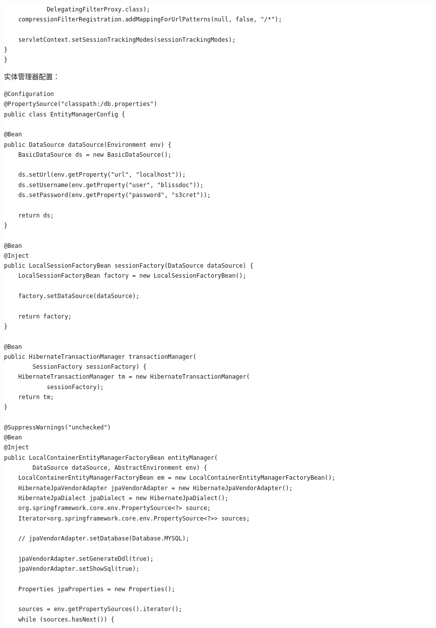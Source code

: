 ```
            DelegatingFilterProxy.class);
    compressionFilterRegistration.addMappingForUrlPatterns(null, false, "/*");

    servletContext.setSessionTrackingModes(sessionTrackingModes);
}
} 
```

实体管理器配置：

```
@Configuration
@PropertySource("classpath:/db.properties")
public class EntityManagerConfig {

@Bean
public DataSource dataSource(Environment env) {
    BasicDataSource ds = new BasicDataSource();

    ds.setUrl(env.getProperty("url", "localhost"));
    ds.setUsername(env.getProperty("user", "blissdoc"));
    ds.setPassword(env.getProperty("password", "s3cret"));

    return ds;
}

@Bean
@Inject
public LocalSessionFactoryBean sessionFactory(DataSource dataSource) {
    LocalSessionFactoryBean factory = new LocalSessionFactoryBean();

    factory.setDataSource(dataSource);

    return factory;
}

@Bean
public HibernateTransactionManager transactionManager(
        SessionFactory sessionFactory) {
    HibernateTransactionManager tm = new HibernateTransactionManager(
            sessionFactory);
    return tm;
}

@SuppressWarnings("unchecked")
@Bean
@Inject
public LocalContainerEntityManagerFactoryBean entityManager(
        DataSource dataSource, AbstractEnvironment env) {
    LocalContainerEntityManagerFactoryBean em = new LocalContainerEntityManagerFactoryBean();
    HibernateJpaVendorAdapter jpaVendorAdapter = new HibernateJpaVendorAdapter();
    HibernateJpaDialect jpaDialect = new HibernateJpaDialect();
    org.springframework.core.env.PropertySource<?> source;
    Iterator<org.springframework.core.env.PropertySource<?>> sources;

    // jpaVendorAdapter.setDatabase(Database.MYSQL);

    jpaVendorAdapter.setGenerateDdl(true);
    jpaVendorAdapter.setShowSql(true);

    Properties jpaProperties = new Properties();

    sources = env.getPropertySources().iterator();
    while (sources.hasNext()) {
```